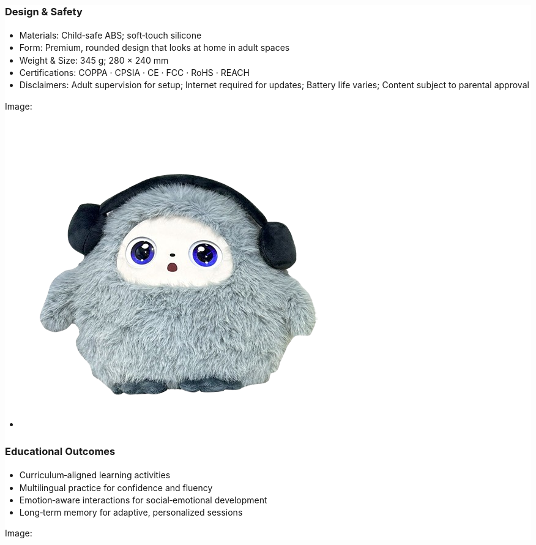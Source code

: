 ### Design & Safety
- Materials: Child‑safe ABS; soft‑touch silicone
- Form: Premium, rounded design that looks at home in adult spaces
- Weight & Size: 345 g; 280 × 240 mm
- Certifications: COPPA · CPSIA · CE · FCC · RoHS · REACH
- Disclaimers: Adult supervision for setup; Internet required for updates; Battery life varies; Content subject to parental approval

Image:
- ![Zack AI — Starlight Grey (smart plush companion)](assets/zackaicolorvariants/starlight-grey.png)

### Educational Outcomes
- Curriculum‑aligned learning activities
- Multilingual practice for confidence and fluency
- Emotion‑aware interactions for social‑emotional development
- Long‑term memory for adaptive, personalized sessions

Image: